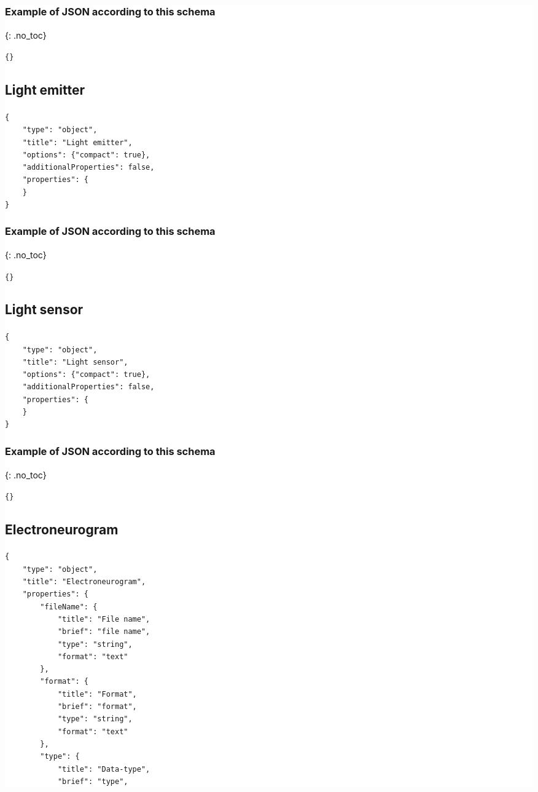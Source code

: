 ### Example of JSON according to this schema
{: .no_toc}
```
{}
```

## Light emitter
```
{
    "type": "object",
    "title": "Light emitter",
    "options": {"compact": true},
    "additionalProperties": false,
    "properties": {
    }
}
```

### Example of JSON according to this schema
{: .no_toc}
```
{}
```

## Light sensor
```
{
    "type": "object",
    "title": "Light sensor",
    "options": {"compact": true},
    "additionalProperties": false,
    "properties": {
    }
}
```

### Example of JSON according to this schema
{: .no_toc}
```
{}
```

## Electroneurogram
```
{
    "type": "object",
    "title": "Electroneurogram",
    "properties": {
        "fileName": {
            "title": "File name",
            "brief": "file name",
            "type": "string",
            "format": "text"
        },
        "format": {
            "title": "Format",
            "brief": "format",
            "type": "string",
            "format": "text"
        },
        "type": {
            "title": "Data-type",
            "brief": "type",
```